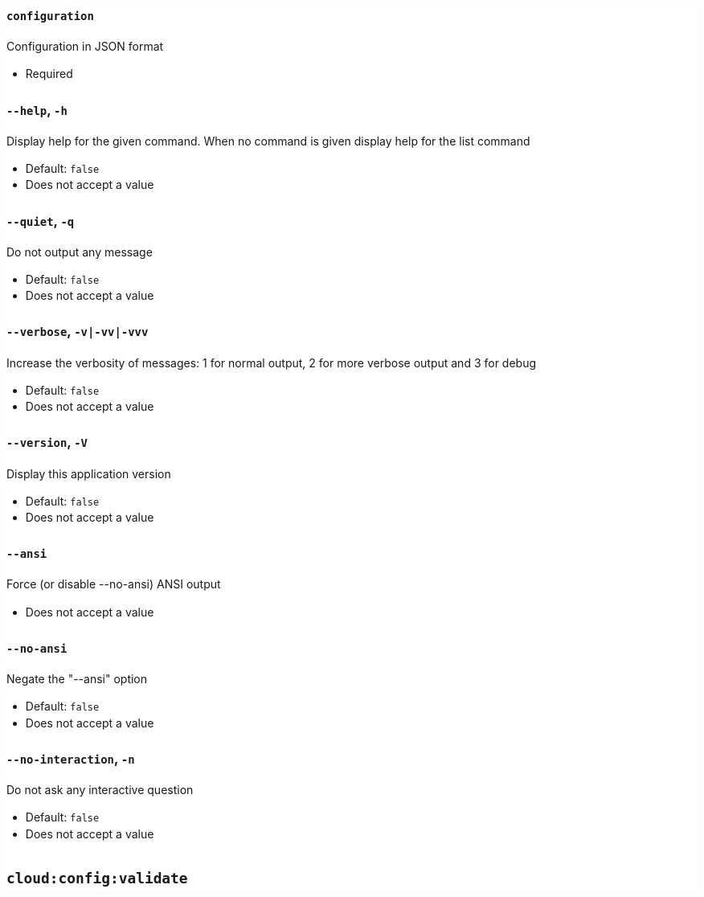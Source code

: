 
### `configuration`

Configuration in JSON format
   
-  Required

### `--help`, `-h`

Display help for the given command. When no command is given display help for the list command
   
-  Default: `false`
-  Does not accept a value

### `--quiet`, `-q`

Do not output any message
   
-  Default: `false`
-  Does not accept a value

### `--verbose`, `-v|-vv|-vvv`

Increase the verbosity of messages: 1 for normal output, 2 for more verbose output and 3 for debug
   
-  Default: `false`
-  Does not accept a value

### `--version`, `-V`

Display this application version
   
-  Default: `false`
-  Does not accept a value

### `--ansi`

Force (or disable --no-ansi) ANSI output
   
-  Does not accept a value

### `--no-ansi`

Negate the "--ansi" option
   
-  Default: `false`
-  Does not accept a value

### `--no-interaction`, `-n`

Do not ask any interactive question
   
-  Default: `false`
-  Does not accept a value


## `cloud:config:validate`
